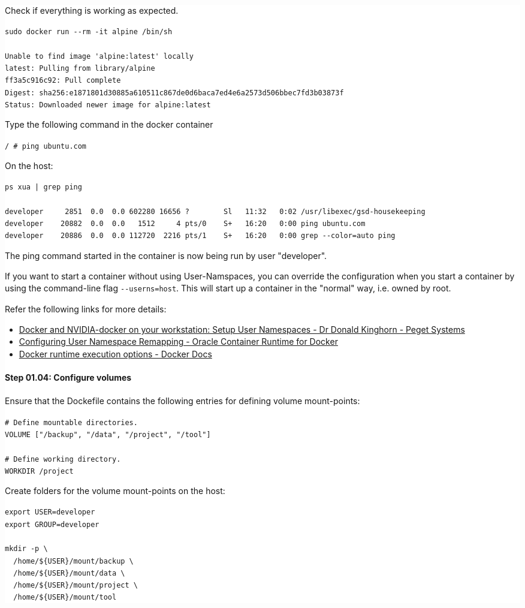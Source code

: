 Check if everything is working as expected.

```
sudo docker run --rm -it alpine /bin/sh

Unable to find image 'alpine:latest' locally
latest: Pulling from library/alpine
ff3a5c916c92: Pull complete
Digest: sha256:e1871801d30885a610511c867de0d6baca7ed4e6a2573d506bbec7fd3b03873f
Status: Downloaded newer image for alpine:latest
```

Type the following command in the docker container
```
/ # ping ubuntu.com
```

On the host:
```
ps xua | grep ping

developer     2851  0.0  0.0 602280 16656 ?        Sl   11:32   0:02 /usr/libexec/gsd-housekeeping
developer    20882  0.0  0.0   1512     4 pts/0    S+   16:20   0:00 ping ubuntu.com
developer    20886  0.0  0.0 112720  2216 pts/1    S+   16:20   0:00 grep --color=auto ping
```

The ping command started in the container is now being run by user "developer".


If you want to start a container without using User-Namspaces, you can override the configuration when you start a container by using the command-line flag `--userns=host`. This will start up a container in the "normal" way, i.e. owned by root.

Refer the following links for more details:
- [Docker and NVIDIA-docker on your workstation: Setup User Namespaces  - Dr Donald Kinghorn - Peget Systems](https://www.pugetsystems.com/labs/hpc/Docker-and-NVIDIA-docker-on-your-workstation-Setup-User-Namespaces-906/)
- [Configuring User Namespace Remapping - Oracle Container Runtime for Docker](https://docs.oracle.com/cd/E52668_01/E87205/html/ol-docker-userns-remap.html)
- [Docker runtime execution options - Docker Docs](https://docs.docker.com/engine/reference/commandline/dockerd/#docker-runtime-execution-options)

#### Step 01.04: Configure volumes

Ensure that the Dockefile contains the following entries for defining volume mount-points:
```
# Define mountable directories.
VOLUME ["/backup", "/data", "/project", "/tool"]

# Define working directory.
WORKDIR /project
```

Create folders for the volume mount-points on the host:
```
export USER=developer
export GROUP=developer

mkdir -p \
  /home/${USER}/mount/backup \
  /home/${USER}/mount/data \
  /home/${USER}/mount/project \
  /home/${USER}/mount/tool
```
